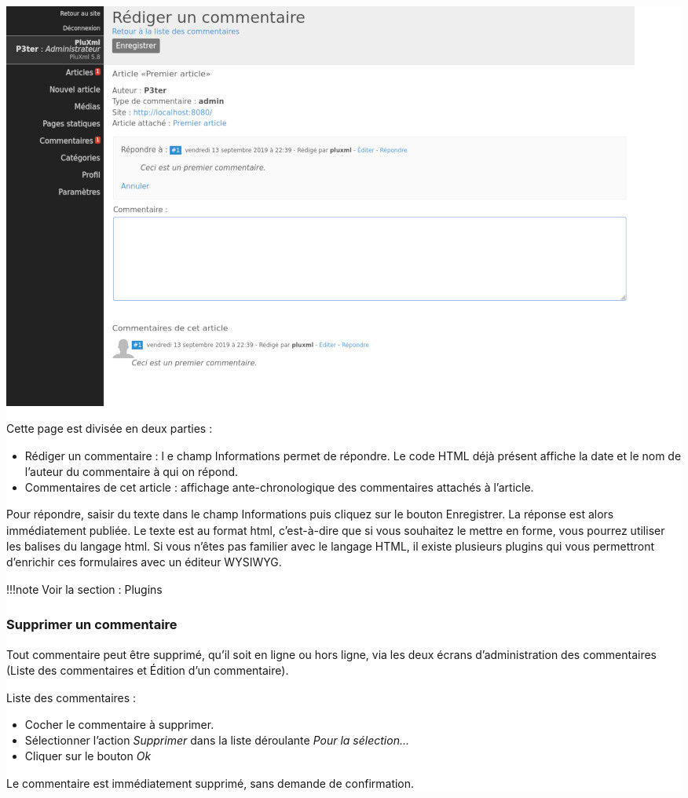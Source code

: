 ![répondre à un commentaires](img/repondre-commentaire.jpg)

Cette page est divisée en deux parties :

* Rédiger un commentaire : l e champ Informations permet de répondre. Le code HTML déjà présent affiche la date et le nom de l’auteur du commentaire à qui on répond.
* Commentaires de cet article : affichage ante-chronologique des commentaires attachés à l’article.

Pour répondre, saisir du texte dans le champ Informations puis cliquez sur le bouton Enregistrer. La réponse est alors immédiatement publiée. Le texte est au format html, c’est-à-dire que si vous souhaitez le mettre en forme, vous pourrez utiliser les balises du langage html. Si vous n’êtes pas familier avec le langage HTML, il existe plusieurs plugins qui vous permettront d’enrichir ces formulaires avec un éditeur WYSIWYG.

!!!note
    Voir la section : Plugins

### Supprimer un commentaire
Tout commentaire peut être supprimé, qu’il soit en ligne ou hors ligne, via les deux écrans d’administration des commentaires (Liste des commentaires et Édition d’un commentaire).

Liste des commentaires :

* Cocher le commentaire à supprimer.
* Sélectionner l’action *Supprimer* dans la liste déroulante *Pour la sélection...*
* Cliquer sur le bouton *Ok*

Le commentaire est immédiatement supprimé, sans demande de confirmation.
